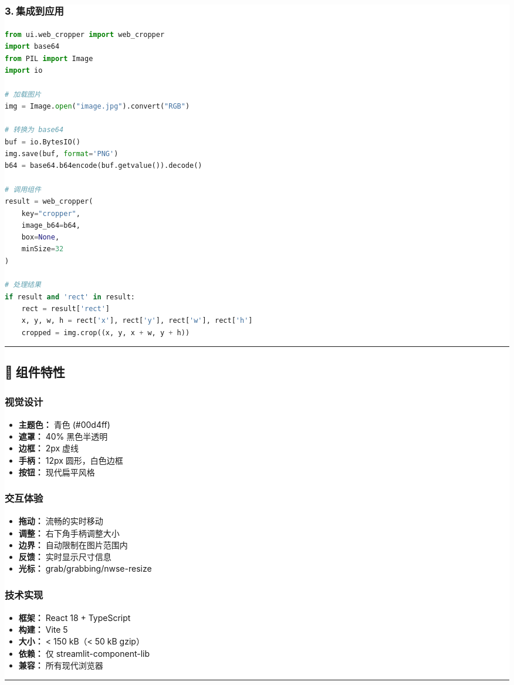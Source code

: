 ### 3. 集成到应用
```python
from ui.web_cropper import web_cropper
import base64
from PIL import Image
import io

# 加载图片
img = Image.open("image.jpg").convert("RGB")

# 转换为 base64
buf = io.BytesIO()
img.save(buf, format='PNG')
b64 = base64.b64encode(buf.getvalue()).decode()

# 调用组件
result = web_cropper(
    key="cropper",
    image_b64=b64,
    box=None,
    minSize=32
)

# 处理结果
if result and 'rect' in result:
    rect = result['rect']
    x, y, w, h = rect['x'], rect['y'], rect['w'], rect['h']
    cropped = img.crop((x, y, x + w, y + h))
```

---

## 🎨 组件特性

### 视觉设计
- **主题色：** 青色 (#00d4ff)
- **遮罩：** 40% 黑色半透明
- **边框：** 2px 虚线
- **手柄：** 12px 圆形，白色边框
- **按钮：** 现代扁平风格

### 交互体验
- **拖动：** 流畅的实时移动
- **调整：** 右下角手柄调整大小
- **边界：** 自动限制在图片范围内
- **反馈：** 实时显示尺寸信息
- **光标：** grab/grabbing/nwse-resize

### 技术实现
- **框架：** React 18 + TypeScript
- **构建：** Vite 5
- **大小：** < 150 kB（< 50 kB gzip）
- **依赖：** 仅 streamlit-component-lib
- **兼容：** 所有现代浏览器

---